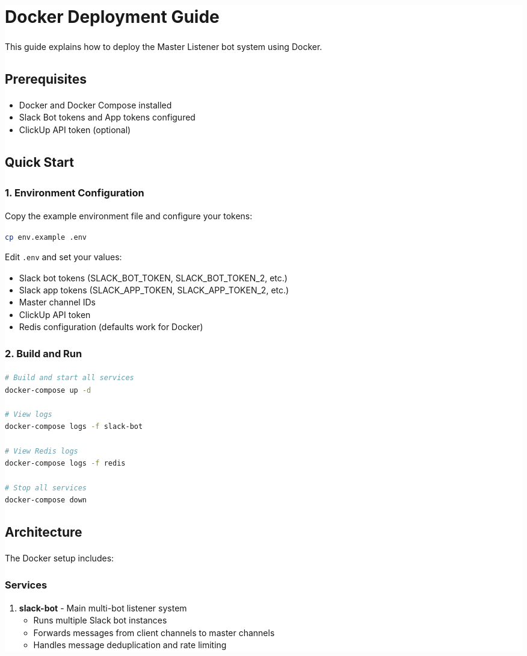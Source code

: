 # Docker Deployment Guide

This guide explains how to deploy the Master Listener bot system using Docker.

## Prerequisites

- Docker and Docker Compose installed
- Slack Bot tokens and App tokens configured
- ClickUp API token (optional)

## Quick Start

### 1. Environment Configuration

Copy the example environment file and configure your tokens:

```bash
cp env.example .env
```

Edit `.env` and set your values:
- Slack bot tokens (SLACK_BOT_TOKEN, SLACK_BOT_TOKEN_2, etc.)
- Slack app tokens (SLACK_APP_TOKEN, SLACK_APP_TOKEN_2, etc.)
- Master channel IDs
- ClickUp API token
- Redis configuration (defaults work for Docker)

### 2. Build and Run

```bash
# Build and start all services
docker-compose up -d

# View logs
docker-compose logs -f slack-bot

# View Redis logs
docker-compose logs -f redis

# Stop all services
docker-compose down
```

## Architecture

The Docker setup includes:

### Services

1. **slack-bot** - Main multi-bot listener system
   - Runs multiple Slack bot instances
   - Forwards messages from client channels to master channels
   - Handles message deduplication and rate limiting
